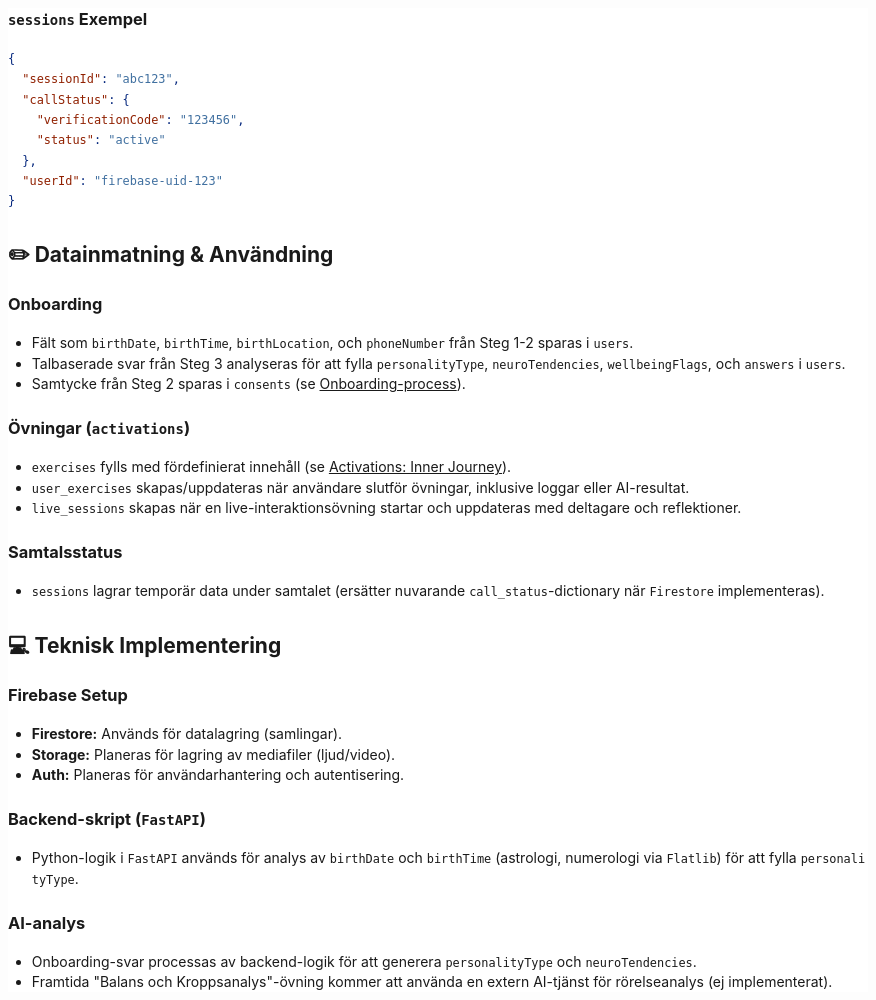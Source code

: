 ### `sessions` Exempel

```json
{
  "sessionId": "abc123",
  "callStatus": {
    "verificationCode": "123456",
    "status": "active"
  },
  "userId": "firebase-uid-123"
}
```

## ✏️ Datainmatning & Användning

### Onboarding
-   Fält som `birthDate`, `birthTime`, `birthLocation`, och `phoneNumber` från Steg 1-2 sparas i `users`.
-   Talbaserade svar från Steg 3 analyseras för att fylla `personalityType`, `neuroTendencies`, `wellbeingFlags`, och `answers` i `users`.
-   Samtycke från Steg 2 sparas i `consents` (se [Onboarding-process](#)).

### Övningar (`activations`)
-   `exercises` fylls med fördefinierat innehåll (se [Activations: Inner Journey](#)).
-   `user_exercises` skapas/uppdateras när användare slutför övningar, inklusive loggar eller AI-resultat.
-   `live_sessions` skapas när en live-interaktionsövning startar och uppdateras med deltagare och reflektioner.

### Samtalsstatus
-   `sessions` lagrar temporär data under samtalet (ersätter nuvarande `call_status`-dictionary när `Firestore` implementeras).

## 💻 Teknisk Implementering

### Firebase Setup
-   **Firestore:** Används för datalagring (samlingar).
-   **Storage:** Planeras för lagring av mediafiler (ljud/video).
-   **Auth:** Planeras för användarhantering och autentisering.

### Backend-skript (`FastAPI`)
-   Python-logik i `FastAPI` används för analys av `birthDate` och `birthTime` (astrologi, numerologi via `Flatlib`) för att fylla `personalityType`.

### AI-analys
-   Onboarding-svar processas av backend-logik för att generera `personalityType` och `neuroTendencies`.
-   Framtida "Balans och Kroppsanalys"-övning kommer att använda en extern AI-tjänst för rörelseanalys (ej implementerat).
